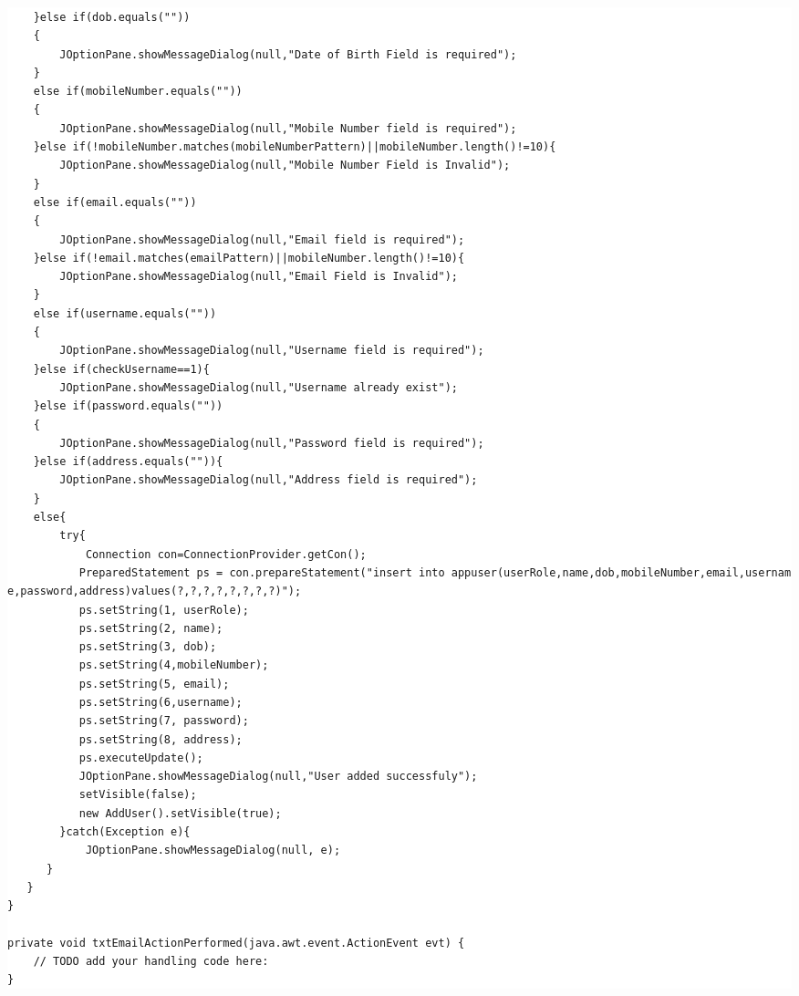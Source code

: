         }else if(dob.equals(""))
        {
            JOptionPane.showMessageDialog(null,"Date of Birth Field is required");
        }
        else if(mobileNumber.equals(""))
        {
            JOptionPane.showMessageDialog(null,"Mobile Number field is required");
        }else if(!mobileNumber.matches(mobileNumberPattern)||mobileNumber.length()!=10){
            JOptionPane.showMessageDialog(null,"Mobile Number Field is Invalid");
        }
        else if(email.equals(""))
        {
            JOptionPane.showMessageDialog(null,"Email field is required");
        }else if(!email.matches(emailPattern)||mobileNumber.length()!=10){
            JOptionPane.showMessageDialog(null,"Email Field is Invalid");
        }
        else if(username.equals(""))
        {
            JOptionPane.showMessageDialog(null,"Username field is required");
        }else if(checkUsername==1){
            JOptionPane.showMessageDialog(null,"Username already exist");
        }else if(password.equals(""))
        {
            JOptionPane.showMessageDialog(null,"Password field is required");
        }else if(address.equals("")){
            JOptionPane.showMessageDialog(null,"Address field is required");
        }
        else{
            try{
                Connection con=ConnectionProvider.getCon();
               PreparedStatement ps = con.prepareStatement("insert into appuser(userRole,name,dob,mobileNumber,email,username,password,address)values(?,?,?,?,?,?,?,?)");
               ps.setString(1, userRole);
               ps.setString(2, name);
               ps.setString(3, dob);
               ps.setString(4,mobileNumber);
               ps.setString(5, email);
               ps.setString(6,username);
               ps.setString(7, password);
               ps.setString(8, address);
               ps.executeUpdate();
               JOptionPane.showMessageDialog(null,"User added successfuly");
               setVisible(false);
               new AddUser().setVisible(true);
            }catch(Exception e){
                JOptionPane.showMessageDialog(null, e);
          }
       }
    }                                        

    private void txtEmailActionPerformed(java.awt.event.ActionEvent evt) {                                         
        // TODO add your handling code here:
    }                                        
